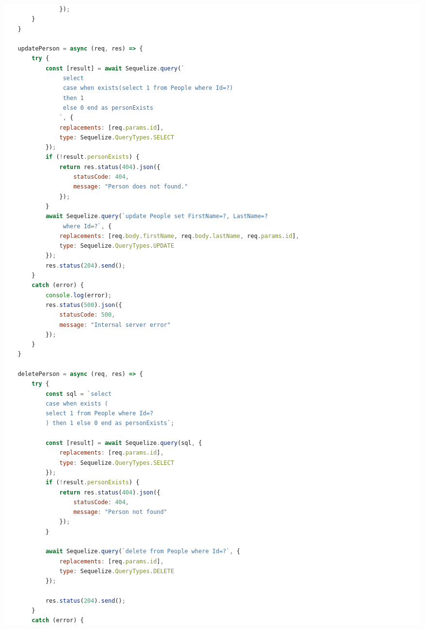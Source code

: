 ```js
                });
        }
    }

    updatePerson = async (req, res) => {
        try {
            const [result] = await Sequelize.query(`
                 select 
                 case when exists(select 1 from People where Id=?) 
                 then 1 
                 else 0 end as personExists
                `, {
                replacements: [req.params.id],
                type: Sequelize.QueryTypes.SELECT
            });
            if (!result.personExists) {
                return res.status(404).json({
                    statusCode: 404,
                    message: "Person does not found."
                });
            }
            await Sequelize.query(`update People set FirstName=?, LastName=?
                 where Id=?`, {
                replacements: [req.body.firstName, req.body.lastName, req.params.id],
                type: Sequelize.QueryTypes.UPDATE
            });
            res.status(204).send();
        }
        catch (error) {
            console.log(error);
            res.status(500).json({
                statusCode: 500,
                message: "Internal server error"
            });
        }
    }

    deletePerson = async (req, res) => {
        try {
            const sql = `select 
            case when exists (
            select 1 from People where Id=?
            ) then 1 else 0 end as personExists`;

            const [result] = await Sequelize.query(sql, {
                replacements: [req.params.id],
                type: Sequelize.QueryTypes.SELECT
            });
            if (!result.personExists) {
                return res.status(404).json({
                    statusCode: 404,
                    message: "Person not found"
                });
            }

            await Sequelize.query(`delete from People where Id=?`, {
                replacements: [req.params.id],
                type: Sequelize.QueryTypes.DELETE
            });

            res.status(204).send();
        }
        catch (error) {
```